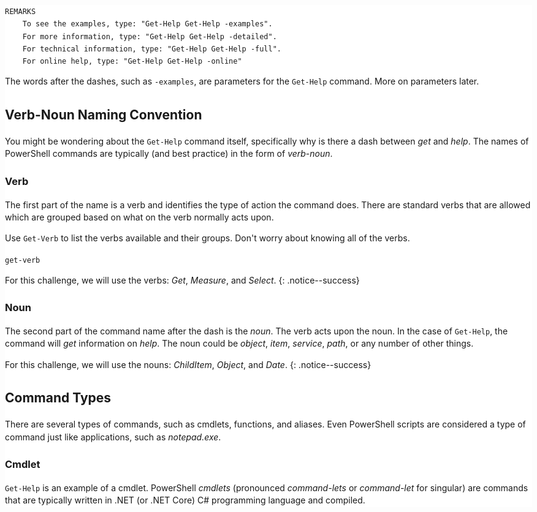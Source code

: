 ```console
REMARKS
    To see the examples, type: "Get-Help Get-Help -examples".
    For more information, type: "Get-Help Get-Help -detailed".
    For technical information, type: "Get-Help Get-Help -full".
    For online help, type: "Get-Help Get-Help -online"
```

The words after the dashes, such as `-examples`, are parameters for the `Get-Help` command. More on parameters later.

## Verb-Noun Naming Convention

You might be wondering about the `Get-Help` command itself, specifically why is there a dash between _get_ and _help_.
The names of PowerShell commands are typically (and best practice) in the form of _verb_-_noun_.

### Verb

The first part of the name is a verb and identifies the type of action the command does. There are standard verbs that
are allowed which are grouped based on what on the verb normally acts upon.

Use `Get-Verb` to list the verbs available and their groups. Don't worry about knowing all of the verbs.

```powershell
get-verb
```

For this challenge, we will use the verbs: _Get_, _Measure_, and _Select_.
{: .notice--success}

### Noun

The second part of the command name after the dash is the _noun_. The verb acts upon the noun. In the case of
`Get-Help`, the command will _get_ information on _help_. The noun could be _object_, _item_, _service_, _path_, or any
number of other things.

For this challenge, we will use the nouns: _ChildItem_, _Object_, and _Date_.
{: .notice--success}

## Command Types

There are several types of commands, such as cmdlets, functions, and aliases. Even PowerShell scripts are considered a
type of command just like applications, such as _notepad.exe_.

### Cmdlet

`Get-Help` is an example of a cmdlet. PowerShell *cmdlets* (pronounced _command-lets_ or _command-let_ for singular) are
commands that are typically written in .NET (or .NET Core) C# programming language and compiled.
